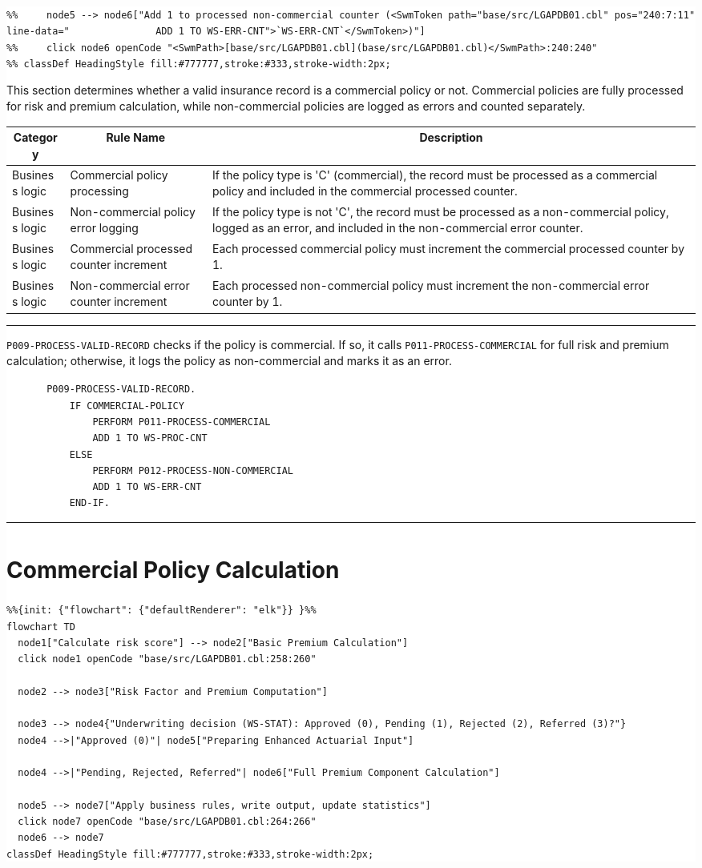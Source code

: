 ```mermaid
%%     node5 --> node6["Add 1 to processed non-commercial counter (<SwmToken path="base/src/LGAPDB01.cbl" pos="240:7:11" line-data="               ADD 1 TO WS-ERR-CNT">`WS-ERR-CNT`</SwmToken>)"]
%%     click node6 openCode "<SwmPath>[base/src/LGAPDB01.cbl](base/src/LGAPDB01.cbl)</SwmPath>:240:240"
%% classDef HeadingStyle fill:#777777,stroke:#333,stroke-width:2px;
```

This section determines whether a valid insurance record is a commercial policy or not. Commercial policies are fully processed for risk and premium calculation, while non-commercial policies are logged as errors and counted separately.

| Category       | Rule Name                              | Description                                                                                                                                                   |
| -------------- | -------------------------------------- | ------------------------------------------------------------------------------------------------------------------------------------------------------------- |
| Business logic | Commercial policy processing           | If the policy type is 'C' (commercial), the record must be processed as a commercial policy and included in the commercial processed counter.                 |
| Business logic | Non-commercial policy error logging    | If the policy type is not 'C', the record must be processed as a non-commercial policy, logged as an error, and included in the non-commercial error counter. |
| Business logic | Commercial processed counter increment | Each processed commercial policy must increment the commercial processed counter by 1.                                                                        |
| Business logic | Non-commercial error counter increment | Each processed non-commercial policy must increment the non-commercial error counter by 1.                                                                    |

<SwmSnippet path="/base/src/LGAPDB01.cbl" line="234">

---

<SwmToken path="base/src/LGAPDB01.cbl" pos="234:1:7" line-data="       P009-PROCESS-VALID-RECORD.">`P009-PROCESS-VALID-RECORD`</SwmToken> checks if the policy is commercial. If so, it calls <SwmToken path="base/src/LGAPDB01.cbl" pos="236:3:7" line-data="               PERFORM P011-PROCESS-COMMERCIAL">`P011-PROCESS-COMMERCIAL`</SwmToken> for full risk and premium calculation; otherwise, it logs the policy as non-commercial and marks it as an error.

```cobol
       P009-PROCESS-VALID-RECORD.
           IF COMMERCIAL-POLICY
               PERFORM P011-PROCESS-COMMERCIAL
               ADD 1 TO WS-PROC-CNT
           ELSE
               PERFORM P012-PROCESS-NON-COMMERCIAL
               ADD 1 TO WS-ERR-CNT
           END-IF.
```

---

</SwmSnippet>

# Commercial Policy Calculation

```mermaid
%%{init: {"flowchart": {"defaultRenderer": "elk"}} }%%
flowchart TD
  node1["Calculate risk score"] --> node2["Basic Premium Calculation"]
  click node1 openCode "base/src/LGAPDB01.cbl:258:260"
  
  node2 --> node3["Risk Factor and Premium Computation"]
  
  node3 --> node4{"Underwriting decision (WS-STAT): Approved (0), Pending (1), Rejected (2), Referred (3)?"}
  node4 -->|"Approved (0)"| node5["Preparing Enhanced Actuarial Input"]
  
  node4 -->|"Pending, Rejected, Referred"| node6["Full Premium Component Calculation"]
  
  node5 --> node7["Apply business rules, write output, update statistics"]
  click node7 openCode "base/src/LGAPDB01.cbl:264:266"
  node6 --> node7
classDef HeadingStyle fill:#777777,stroke:#333,stroke-width:2px;
```